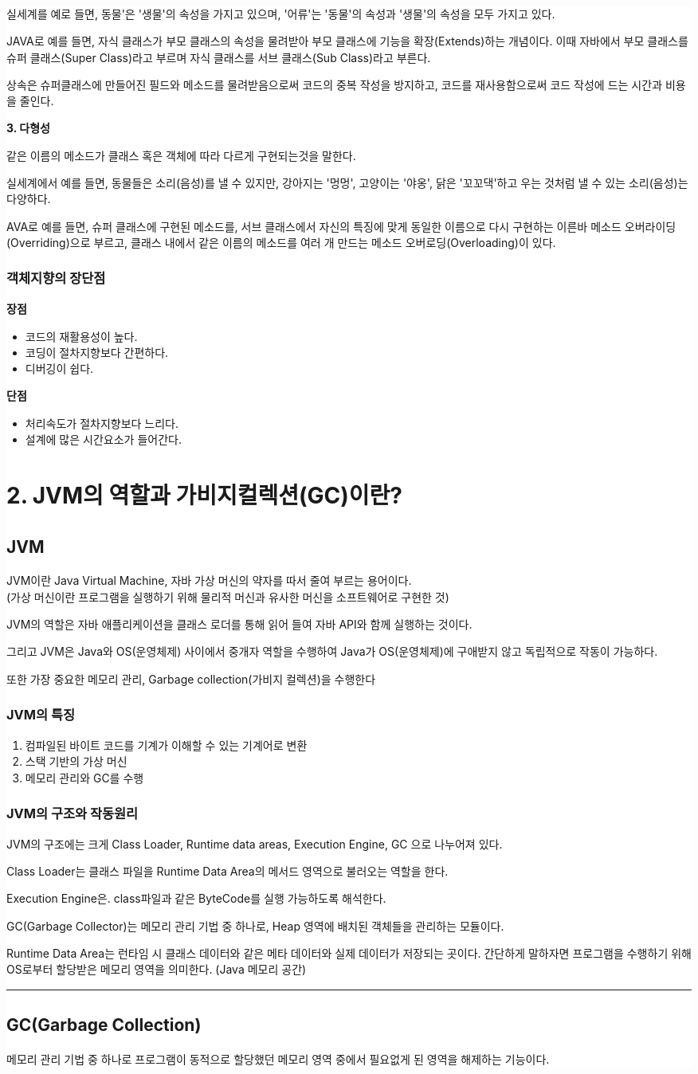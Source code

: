  실세계를 예로 들면, 동물'은 '생물'의 속성을 가지고 있으며, '어류'는 '동물'의 속성과 '생물'의 속성을 모두 가지고 있다.  

 JAVA로 예를 들면, 자식 클래스가 부모 클래스의 속성을 물려받아 부모 클래스에 기능을 확장(Extends)하는 개념이다. 이때 자바에서 부모 클래스를 슈퍼 클래스(Super Class)라고 부르며 자식 클래스를 서브 클래스(Sub Class)라고 부른다.  

 상속은 슈퍼클래스에 만들어진 필드와 메소드를 물려받음으로써 코드의 중복 작성을 방지하고, 코드를 재사용함으로써 코드 작성에 드는 시간과 비용을 줄인다.

 **3. 다형성**  

 같은 이름의 메소드가 클래스 혹은 객체에 따라 다르게 구현되는것을 말한다. 

 실세계에서 예를 들면, 동물들은 소리(음성)를 낼 수 있지만, 강아지는 '멍멍', 고양이는 '야옹', 닭은 '꼬꼬댁'하고 우는 것처럼 낼 수 있는 소리(음성)는 다양하다.  

 AVA로 예를 들면, 슈퍼 클래스에 구현된 메소드를, 서브 클래스에서 자신의 특징에 맞게 동일한 이름으로 다시 구현하는 이른바 메소드 오버라이딩(Overriding)으로 부르고, 클래스 내에서 같은 이름의 메소드를 여러 개 만드는 메소드 오버로딩(Overloading)이 있다.

 ### **객체지향의 장단점**
**장점**  
- 코드의 재활용성이 높다.
- 코딩이 절차지향보다 간편하다.
- 디버깅이 쉽다.  

**단점**
- 처리속도가 절차지향보다 느리다.
- 설계에 많은 시간요소가 들어간다.  


# 2. JVM의 역할과 가비지컬렉션(GC)이란?
## **JVM**
JVM이란 Java Virtual Machine, 자바 가상 머신의 약자를 따서 줄여 부르는 용어이다.  
(가상 머신이란 프로그램을 실행하기 위해 물리적 머신과 유사한 머신을 소프트웨어로 구현한 것)  

JVM의 역할은 자바 애플리케이션을 클래스 로더를 통해 읽어 들여 자바 API와 함께 실행하는 것이다.

그리고 JVM은 Java와 OS(운영체제) 사이에서 중개자 역할을 수행하여 Java가 OS(운영체제)에 구애받지 않고 독립적으로 작동이 가능하다.  

또한 가장 중요한 메모리 관리, Garbage collection(가비지 컬렉션)을 수행한다

### **JVM의 특징**
1. 컴파일된 바이트 코드를 기계가 이해할 수 있는 기계어로 변환
2. 스택 기반의 가상 머신
3. 메모리 관리와 GC를 수행

### **JVM의 구조와 작동원리**
JVM의 구조에는 크게 Class Loader, Runtime data areas, Execution Engine, GC 으로 나누어져 있다.  

Class Loader는 클래스 파일을 Runtime Data Area의 메서드 영역으로 불러오는 역할을 한다.  

Execution Engine은. class파일과 같은 ByteCode를 실행 가능하도록 해석한다.  

GC(Garbage Collector)는  메모리 관리 기법 중 하나로, Heap 영역에 배치된 객체들을 관리하는 모듈이다.  

Runtime Data Area는 런타임 시 클래스 데이터와 같은 메타 데이터와 실제 데이터가 저장되는 곳이다. 간단하게 말하자면 프로그램을 수행하기 위해 OS로부터 할당받은 메모리 영역을 의미한다. (Java 메모리 공간)
***
## **GC(Garbage Collection)**
메모리 관리 기법 중 하나로 프로그램이 동적으로 할당했던 메모리 영역 중에서 필요없게 된 영역을 해제하는 기능이다.  
